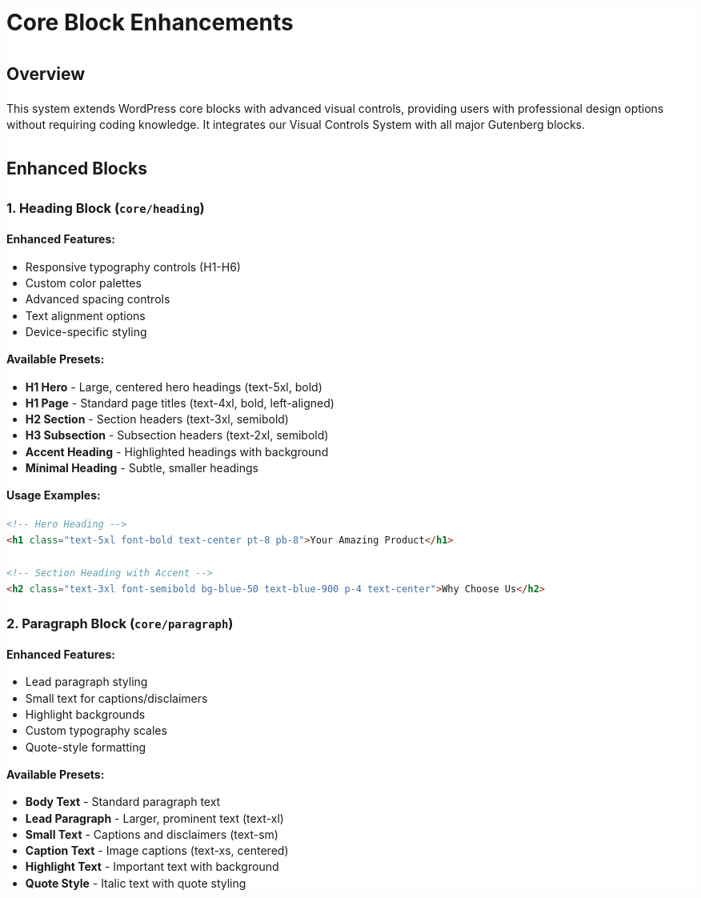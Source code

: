 # Core Block Enhancements

## Overview

This system extends WordPress core blocks with advanced visual controls, providing users with professional design options without requiring coding knowledge. It integrates our Visual Controls System with all major Gutenberg blocks.

## Enhanced Blocks

### 1. Heading Block (`core/heading`)

**Enhanced Features:**
- Responsive typography controls (H1-H6)
- Custom color palettes
- Advanced spacing controls
- Text alignment options
- Device-specific styling

**Available Presets:**
- **H1 Hero** - Large, centered hero headings (text-5xl, bold)
- **H1 Page** - Standard page titles (text-4xl, bold, left-aligned)
- **H2 Section** - Section headers (text-3xl, semibold)
- **H3 Subsection** - Subsection headers (text-2xl, semibold)
- **Accent Heading** - Highlighted headings with background
- **Minimal Heading** - Subtle, smaller headings

**Usage Examples:**
```html
<!-- Hero Heading -->
<h1 class="text-5xl font-bold text-center pt-8 pb-8">Your Amazing Product</h1>

<!-- Section Heading with Accent -->
<h2 class="text-3xl font-semibold bg-blue-50 text-blue-900 p-4 text-center">Why Choose Us</h2>
```

### 2. Paragraph Block (`core/paragraph`)

**Enhanced Features:**
- Lead paragraph styling
- Small text for captions/disclaimers
- Highlight backgrounds
- Custom typography scales
- Quote-style formatting

**Available Presets:**
- **Body Text** - Standard paragraph text
- **Lead Paragraph** - Larger, prominent text (text-xl)
- **Small Text** - Captions and disclaimers (text-sm)
- **Caption Text** - Image captions (text-xs, centered)
- **Highlight Text** - Important text with background
- **Quote Style** - Italic text with quote styling
